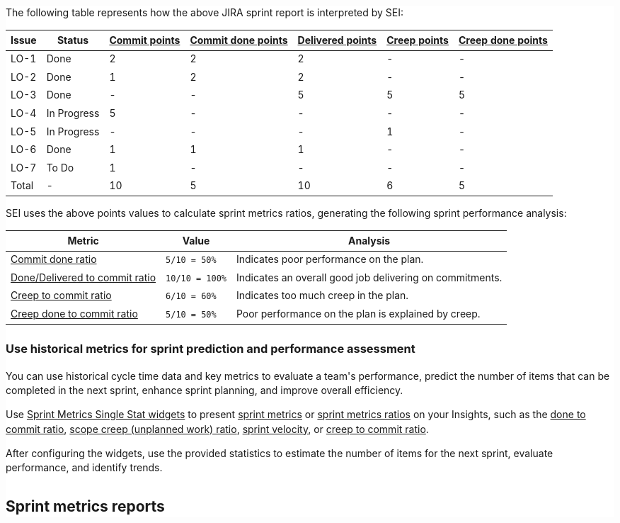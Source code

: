 The following table represents how the above JIRA sprint report is interpreted by SEI:

| Issue | Status | [Commit points](/docs/software-engineering-insights/analytics-and-reporting/efficiency/agile-metrics/sei-sprints-metrics#commit-points) | [Commit done points](/docs/software-engineering-insights/analytics-and-reporting/efficiency/agile-metrics/sei-sprints-metrics#commit-done-points) | [Delivered points](/docs/software-engineering-insights/analytics-and-reporting/efficiency/agile-metrics/sei-sprints-metrics#sprint-velocity-delivered-points) | [Creep points](/docs/software-engineering-insights/analytics-and-reporting/efficiency/agile-metrics/sei-sprints-metrics#creep-points) | [Creep done points](/docs/software-engineering-insights/analytics-and-reporting/efficiency/agile-metrics/sei-sprints-metrics#creep-done-points) |
| ----- | ------ | ------------------------------- | ----------------------------------------- | ----------------------------------- | ----------------------------- | --------------------------------------- |
| LO-1    | Done        | 2             | 2                  | 2                | -            | -                 |
| LO-2    | Done        | 1             | 2                  | 2                | -            | -                 |
| LO-3    | Done        | -             | -                  | 5                | 5            | 5                 |
| LO-4    | In Progress | 5             | -                  | -                | -            | -                 |
| LO-5    | In Progress | -             | -                  | -                | 1            | -                 |
| LO-6    | Done        | 1             | 1                  | 1                | -            | -                 |
| LO-7    | To Do       | 1             | -                  | -                | -            | -                 |
| Total   | -           | 10            | 5                  | 10               | 6            | 5                 |

SEI uses the above points values to calculate sprint metrics ratios, generating the following sprint performance analysis:

| Metric | Value | Analysis |
| ------ | ----- | -------- |
| [Commit done ratio](#commit-done-ratio) | `5/10 = 50%` | Indicates poor performance on the plan. |
| [Done/Delivered to commit ratio](#done-to-commit-ratio) | `10/10 = 100%` | Indicates an overall good job delivering on commitments. |
| [Creep to commit ratio](#creep-to-commit-ratio) | `6/10 = 60%` | Indicates too much creep in the plan. |
| [Creep done to commit ratio](#creep-done-to-commit-ratio) | `5/10 = 50%` | Poor performance on the plan is explained by creep. |

### Use historical metrics for sprint prediction and performance assessment

You can use historical cycle time data and key metrics to evaluate a team's performance, predict the number of items that can be completed in the next sprint, enhance sprint planning, and improve overall efficiency.

Use [Sprint Metrics Single Stat widgets](/docs/software-engineering-insights/analytics-and-reporting/efficiency/agile-metrics/sei-sprints-metrics-reports#sprint-metrics-single-stat) to present [sprint metrics](#sprint-metrics) or [sprint metrics ratios](#sprint-metrics-ratios) on your Insights, such as the [done to commit ratio](/docs/software-engineering-insights/analytics-and-reporting/efficiency/agile-metrics/sei-sprint-metrics-ratios#done-to-commit-ratio), [scope creep (unplanned work) ratio](/docs/software-engineering-insights/analytics-and-reporting/efficiency/agile-metrics/sei-sprints-metrics#creep-points), [sprint velocity](/docs/software-engineering-insights/analytics-and-reporting/efficiency/agile-metrics/sei-sprints-metrics#sprint-velocity-delivered-points), or [creep to commit ratio](/docs/software-engineering-insights/analytics-and-reporting/efficiency/agile-metrics/sei-sprint-metrics-ratios#creep-to-commit-ratio).

After configuring the widgets, use the provided statistics to estimate the number of items for the next sprint, evaluate performance, and identify trends.

## Sprint metrics reports
